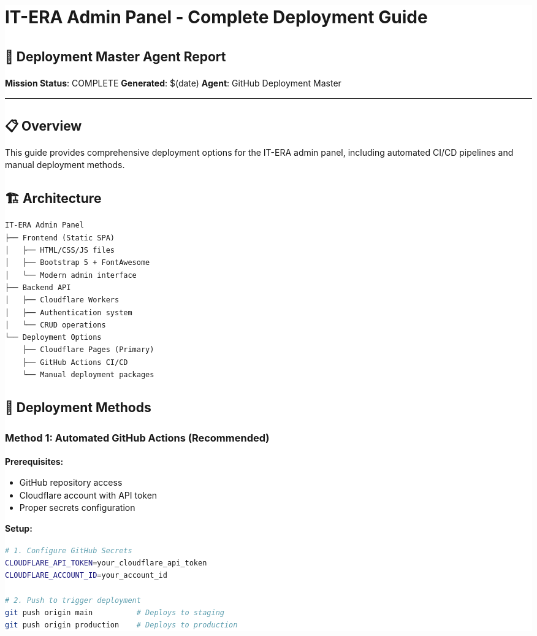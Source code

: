 # IT-ERA Admin Panel - Complete Deployment Guide

## 🚀 Deployment Master Agent Report

**Mission Status**: COMPLETE
**Generated**: $(date)
**Agent**: GitHub Deployment Master

---

## 📋 Overview

This guide provides comprehensive deployment options for the IT-ERA admin panel, including automated CI/CD pipelines and manual deployment methods.

## 🏗️ Architecture

```
IT-ERA Admin Panel
├── Frontend (Static SPA)
│   ├── HTML/CSS/JS files
│   ├── Bootstrap 5 + FontAwesome
│   └── Modern admin interface
├── Backend API
│   ├── Cloudflare Workers
│   ├── Authentication system
│   └── CRUD operations
└── Deployment Options
    ├── Cloudflare Pages (Primary)
    ├── GitHub Actions CI/CD
    └── Manual deployment packages
```

## 🎯 Deployment Methods

### Method 1: Automated GitHub Actions (Recommended)

**Prerequisites:**
- GitHub repository access
- Cloudflare account with API token
- Proper secrets configuration

**Setup:**
```bash
# 1. Configure GitHub Secrets
CLOUDFLARE_API_TOKEN=your_cloudflare_api_token
CLOUDFLARE_ACCOUNT_ID=your_account_id

# 2. Push to trigger deployment
git push origin main          # Deploys to staging
git push origin production    # Deploys to production
```
